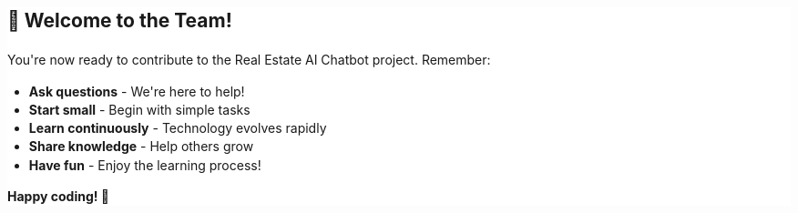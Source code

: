 
## 🎊 Welcome to the Team!

You're now ready to contribute to the Real Estate AI Chatbot project. Remember:

- **Ask questions** - We're here to help!
- **Start small** - Begin with simple tasks
- **Learn continuously** - Technology evolves rapidly
- **Share knowledge** - Help others grow
- **Have fun** - Enjoy the learning process!

**Happy coding! 🚀**
